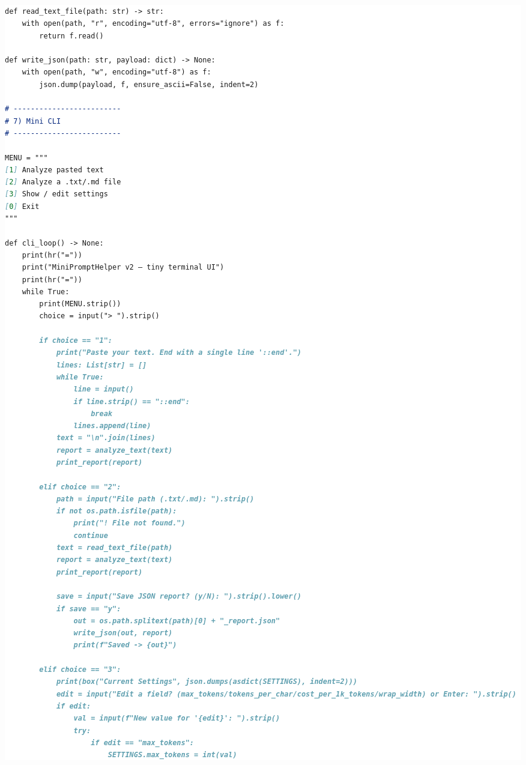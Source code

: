 ```md
def read_text_file(path: str) -> str:
    with open(path, "r", encoding="utf-8", errors="ignore") as f:
        return f.read()

def write_json(path: str, payload: dict) -> None:
    with open(path, "w", encoding="utf-8") as f:
        json.dump(payload, f, ensure_ascii=False, indent=2)

# -------------------------
# 7) Mini CLI
# -------------------------

MENU = """
[1] Analyze pasted text
[2] Analyze a .txt/.md file
[3] Show / edit settings
[0] Exit
"""

def cli_loop() -> None:
    print(hr("="))
    print("MiniPromptHelper v2 — tiny terminal UI")
    print(hr("="))
    while True:
        print(MENU.strip())
        choice = input("> ").strip()

        if choice == "1":
            print("Paste your text. End with a single line '::end'.")
            lines: List[str] = []
            while True:
                line = input()
                if line.strip() == "::end":
                    break
                lines.append(line)
            text = "\n".join(lines)
            report = analyze_text(text)
            print_report(report)

        elif choice == "2":
            path = input("File path (.txt/.md): ").strip()
            if not os.path.isfile(path):
                print("! File not found.")
                continue
            text = read_text_file(path)
            report = analyze_text(text)
            print_report(report)

            save = input("Save JSON report? (y/N): ").strip().lower()
            if save == "y":
                out = os.path.splitext(path)[0] + "_report.json"
                write_json(out, report)
                print(f"Saved -> {out}")

        elif choice == "3":
            print(box("Current Settings", json.dumps(asdict(SETTINGS), indent=2)))
            edit = input("Edit a field? (max_tokens/tokens_per_char/cost_per_1k_tokens/wrap_width) or Enter: ").strip()
            if edit:
                val = input(f"New value for '{edit}': ").strip()
                try:
                    if edit == "max_tokens":
                        SETTINGS.max_tokens = int(val)
```